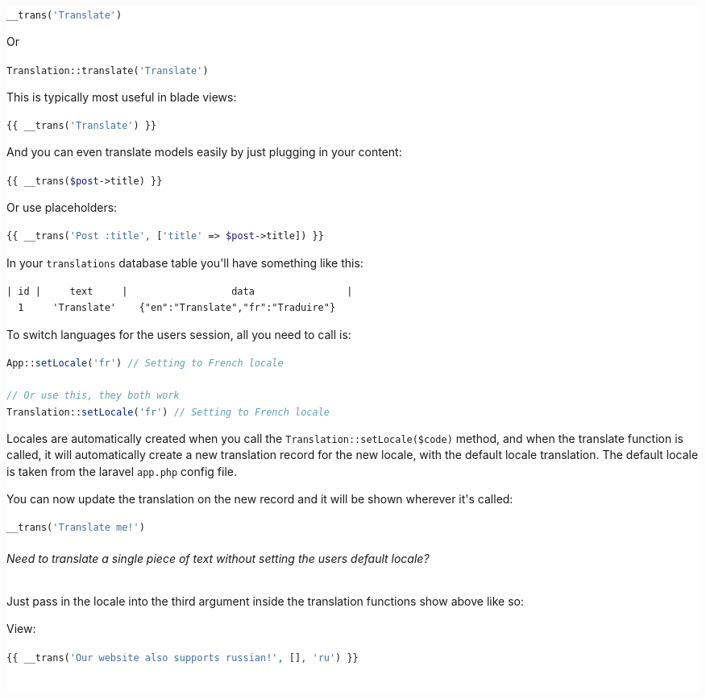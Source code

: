 ```php
__trans('Translate')
```

Or

```php
Translation::translate('Translate')
```

This is typically most useful in blade views:

```php
{{ __trans('Translate') }}
```

And you can even translate models easily by just plugging in your content:

```php
{{ __trans($post->title) }}
```

Or use placeholders:

```php
{{ __trans('Post :title', ['title' => $post->title]) }}
```

In your `translations` database table you'll have something like this:

    | id |     text     |                  data                |
      1     'Translate'    {"en":"Translate","fr":"Traduire"}

To switch languages for the users session, all you need to call is:

```php
App::setLocale('fr') // Setting to French locale

// Or use this, they both work
Translation::setLocale('fr') // Setting to French locale
```

Locales are automatically created when you call the `Translation::setLocale($code)` method,
and when the translate function is called, it will automatically create a new translation record
for the new locale, with the default locale translation. The default locale is taken from the laravel `app.php` config file.

You can now update the translation on the new record and it will be shown wherever it's called:

```php
__trans('Translate me!')
```

###### Need to translate a single piece of text without setting the users default locale?

Just pass in the locale into the third argument inside the translation functions show above like so:


View:
```php
{{ __trans('Our website also supports russian!', [], 'ru') }}
```
<br>
